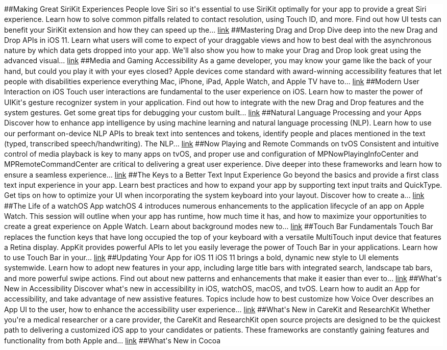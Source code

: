 ##Making Great SiriKit Experiences
People love Siri so it's essential to use SiriKit optimally for your app to provide a great Siri experience. Learn how to solve common pitfalls related to contact resolution, using Touch ID, and more. Find out how UI tests can benefit your SiriKit extension and how they can speed up the...
[link](https://developer.apple.com/videos/wwdc2017/videos/play/wwdc2017/228/)
##Mastering Drag and Drop
Dive deep into the new Drag and Drop APIs in iOS 11. Learn what users will come to expect of your draggable views and how to best deal with the asynchronous nature by which data gets dropped into your app. We'll also show you how to make your Drag and Drop look great using the advanced visual...
[link](https://developer.apple.com/videos/wwdc2017/videos/play/wwdc2017/213/)
##Media and Gaming Accessibility
As a game developer, you may know your game like the back of your hand, but could you play it with your eyes closed? Apple devices come standard with award-winning accessibility features that let people with disabilities experience everything Mac, iPhone, iPad, Apple Watch, and Apple TV have to...
[link](https://developer.apple.com/videos/wwdc2017/videos/play/wwdc2017/217/)
##Modern User Interaction on iOS
Touch user interactions are fundamental to the user experience on iOS. Learn how to master the power of UIKit's gesture recognizer system in your application. Find out how to integrate with the new Drag and Drop features and the system gestures. Get some great tips for debugging your custom built...
[link](https://developer.apple.com/videos/wwdc2017/videos/play/wwdc2017/219/)
##Natural Language Processing and your Apps
Discover how to enhance app intelligence by using machine learning and natural language processing (NLP). Learn how to use our performant on-device NLP APIs to break text into sentences and tokens, identify people and places mentioned in the text (typed, transcribed speech/handwriting). The NLP...
[link](https://developer.apple.com/videos/wwdc2017/videos/play/wwdc2017/208/)
##Now Playing and Remote Commands on tvOS
Consistent and intuitive control of media playback is key to many apps on tvOS, and proper use and configuration of MPNowPlayingInfoCenter and MPRemoteCommandCenter are critical to delivering a great user experience. Dive deeper into these frameworks and learn how to ensure a seamless experience...
[link](https://developer.apple.com/videos/wwdc2017/videos/play/wwdc2017/251/)
##The Keys to a Better Text Input Experience
Go beyond the basics and provide a first class text input experience in your app. Learn best practices and how to expand your app by supporting text input traits and QuickType. Get tips on how to optimize your UI when incorporating the system keyboard into your layout. Discover how to create a...
[link](https://developer.apple.com/videos/wwdc2017/videos/play/wwdc2017/242/)
##The Life of a watchOS App
watchOS 4 introduces numerous enhancements to the application lifecycle of an app on Apple Watch. This session will outline when your app has runtime, how much time it has, and how to maximize your opportunities to create a great experience on Apple Watch. Learn about background modes new to...
[link](https://developer.apple.com/videos/wwdc2017/videos/play/wwdc2017/216/)
##Touch Bar Fundamentals
Touch Bar replaces the function keys that have long occupied the top of your keyboard with a versatile MultiTouch input device that features a Retina display. AppKit provides powerful APIs to let you easily leverage the power of Touch Bar in your applications. Learn how to use Touch Bar in your...
[link](https://developer.apple.com/videos/wwdc2017/videos/play/wwdc2017/211/)
##Updating Your App for iOS 11
iOS 11 brings a bold, dynamic new style to UI elements systemwide. Learn how to adopt new features in your app, including large title bars with integrated search, landscape tab bars, and more powerful swipe actions. Find out about new patterns and enhancements that make it easier than ever to...
[link](https://developer.apple.com/videos/wwdc2017/videos/play/wwdc2017/204/)
##What's New in Accessibility
Discover what's new in accessibility in iOS, watchOS, macOS, and tvOS.  Learn how to audit an App for accessibility, and take advantage of new assistive features.  Topics include how to best customize how Voice Over describes an App UI to the user, how to enhance the accessibility user experience...
[link](https://developer.apple.com/videos/wwdc2017/videos/play/wwdc2017/215/)
##What's New in CareKit and ResearchKit
Whether you're a medical researcher or a care provider, the CareKit and ResearchKit open source projects are designed to be the quickest path to delivering a customized iOS app to your candidates or patients. These frameworks are constantly gaining features and functionality from both Apple and...
[link](https://developer.apple.com/videos/wwdc2017/videos/play/wwdc2017/232/)
##What's New in Cocoa